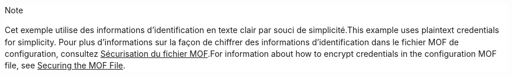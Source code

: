 > [!NOTE]
> <span data-ttu-id="0343e-152">Cet exemple utilise des informations d’identification en texte clair par souci de simplicité.</span><span class="sxs-lookup"><span data-stu-id="0343e-152">This example uses plaintext credentials for simplicity.</span></span> <span data-ttu-id="0343e-153">Pour plus d’informations sur la façon de chiffrer des informations d’identification dans le fichier MOF de configuration, consultez [Sécurisation du fichier MOF](../../../pull-server/secureMOF.md).</span><span class="sxs-lookup"><span data-stu-id="0343e-153">For information about how to encrypt credentials in the configuration MOF file, see [Securing the MOF File](../../../pull-server/secureMOF.md).</span></span>
